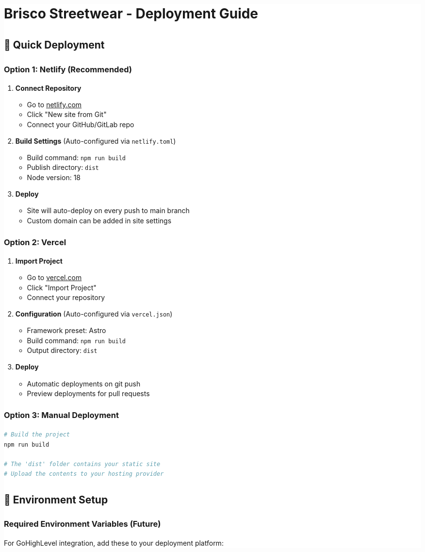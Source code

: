 # Brisco Streetwear - Deployment Guide

## 🚀 Quick Deployment

### Option 1: Netlify (Recommended)

1. **Connect Repository**
   - Go to [netlify.com](https://netlify.com)
   - Click "New site from Git"
   - Connect your GitHub/GitLab repo

2. **Build Settings** (Auto-configured via `netlify.toml`)
   - Build command: `npm run build`
   - Publish directory: `dist`
   - Node version: 18

3. **Deploy**
   - Site will auto-deploy on every push to main branch
   - Custom domain can be added in site settings

### Option 2: Vercel

1. **Import Project**
   - Go to [vercel.com](https://vercel.com)
   - Click "Import Project"
   - Connect your repository

2. **Configuration** (Auto-configured via `vercel.json`)
   - Framework preset: Astro
   - Build command: `npm run build`
   - Output directory: `dist`

3. **Deploy**
   - Automatic deployments on git push
   - Preview deployments for pull requests

### Option 3: Manual Deployment

```bash
# Build the project
npm run build

# The 'dist' folder contains your static site
# Upload the contents to your hosting provider
```

## 🔧 Environment Setup

### Required Environment Variables (Future)

For GoHighLevel integration, add these to your deployment platform:
